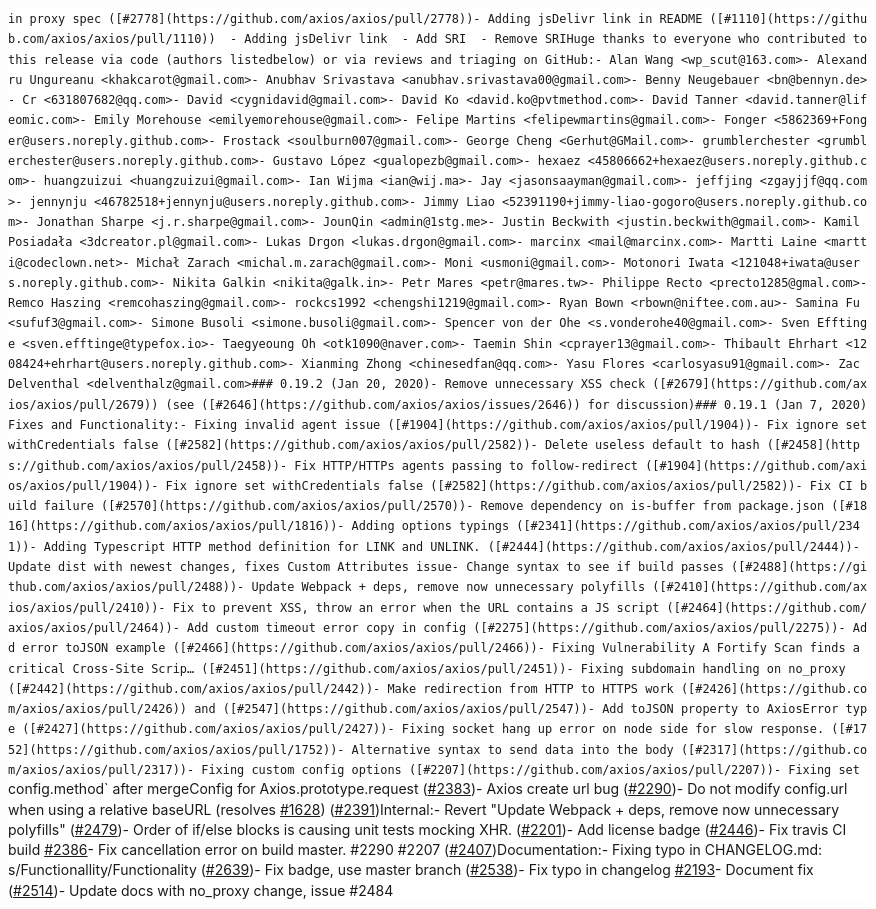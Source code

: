 ` in proxy spec ([#2778](https://github.com/axios/axios/pull/2778))- Adding jsDelivr link in README ([#1110](https://github.com/axios/axios/pull/1110))  - Adding jsDelivr link  - Add SRI  - Remove SRIHuge thanks to everyone who contributed to this release via code (authors listedbelow) or via reviews and triaging on GitHub:- Alan Wang <wp_scut@163.com>- Alexandru Ungureanu <khakcarot@gmail.com>- Anubhav Srivastava <anubhav.srivastava00@gmail.com>- Benny Neugebauer <bn@bennyn.de>- Cr <631807682@qq.com>- David <cygnidavid@gmail.com>- David Ko <david.ko@pvtmethod.com>- David Tanner <david.tanner@lifeomic.com>- Emily Morehouse <emilyemorehouse@gmail.com>- Felipe Martins <felipewmartins@gmail.com>- Fonger <5862369+Fonger@users.noreply.github.com>- Frostack <soulburn007@gmail.com>- George Cheng <Gerhut@GMail.com>- grumblerchester <grumblerchester@users.noreply.github.com>- Gustavo López <gualopezb@gmail.com>- hexaez <45806662+hexaez@users.noreply.github.com>- huangzuizui <huangzuizui@gmail.com>- Ian Wijma <ian@wij.ma>- Jay <jasonsaayman@gmail.com>- jeffjing <zgayjjf@qq.com>- jennynju <46782518+jennynju@users.noreply.github.com>- Jimmy Liao <52391190+jimmy-liao-gogoro@users.noreply.github.com>- Jonathan Sharpe <j.r.sharpe@gmail.com>- JounQin <admin@1stg.me>- Justin Beckwith <justin.beckwith@gmail.com>- Kamil Posiadała <3dcreator.pl@gmail.com>- Lukas Drgon <lukas.drgon@gmail.com>- marcinx <mail@marcinx.com>- Martti Laine <martti@codeclown.net>- Michał Zarach <michal.m.zarach@gmail.com>- Moni <usmoni@gmail.com>- Motonori Iwata <121048+iwata@users.noreply.github.com>- Nikita Galkin <nikita@galk.in>- Petr Mares <petr@mares.tw>- Philippe Recto <precto1285@gmal.com>- Remco Haszing <remcohaszing@gmail.com>- rockcs1992 <chengshi1219@gmail.com>- Ryan Bown <rbown@niftee.com.au>- Samina Fu <sufuf3@gmail.com>- Simone Busoli <simone.busoli@gmail.com>- Spencer von der Ohe <s.vonderohe40@gmail.com>- Sven Efftinge <sven.efftinge@typefox.io>- Taegyeoung Oh <otk1090@naver.com>- Taemin Shin <cprayer13@gmail.com>- Thibault Ehrhart <1208424+ehrhart@users.noreply.github.com>- Xianming Zhong <chinesedfan@qq.com>- Yasu Flores <carlosyasu91@gmail.com>- Zac Delventhal
<delventhalz@gmail.com>### 0.19.2 (Jan 20, 2020)- Remove unnecessary XSS check ([#2679](https://github.com/axios/axios/pull/2679)) (see ([#2646](https://github.com/axios/axios/issues/2646)) for discussion)### 0.19.1 (Jan 7, 2020)Fixes and Functionality:- Fixing invalid agent issue ([#1904](https://github.com/axios/axios/pull/1904))- Fix ignore set withCredentials false ([#2582](https://github.com/axios/axios/pull/2582))- Delete useless default to hash ([#2458](https://github.com/axios/axios/pull/2458))- Fix HTTP/HTTPs agents passing to follow-redirect ([#1904](https://github.com/axios/axios/pull/1904))- Fix ignore set withCredentials false ([#2582](https://github.com/axios/axios/pull/2582))- Fix CI build failure ([#2570](https://github.com/axios/axios/pull/2570))- Remove dependency on is-buffer from package.json ([#1816](https://github.com/axios/axios/pull/1816))- Adding options typings ([#2341](https://github.com/axios/axios/pull/2341))- Adding Typescript HTTP method definition for LINK and UNLINK. ([#2444](https://github.com/axios/axios/pull/2444))- Update dist with newest changes, fixes Custom Attributes issue- Change syntax to see if build passes ([#2488](https://github.com/axios/axios/pull/2488))- Update Webpack + deps, remove now unnecessary polyfills ([#2410](https://github.com/axios/axios/pull/2410))- Fix to prevent XSS, throw an error when the URL contains a JS script ([#2464](https://github.com/axios/axios/pull/2464))- Add custom timeout error copy in config ([#2275](https://github.com/axios/axios/pull/2275))- Add error toJSON example ([#2466](https://github.com/axios/axios/pull/2466))- Fixing Vulnerability A Fortify Scan finds a critical Cross-Site Scrip… ([#2451](https://github.com/axios/axios/pull/2451))- Fixing subdomain handling on no_proxy ([#2442](https://github.com/axios/axios/pull/2442))- Make redirection from HTTP to HTTPS work ([#2426](https://github.com/axios/axios/pull/2426)) and ([#2547](https://github.com/axios/axios/pull/2547))- Add toJSON property to AxiosError type ([#2427](https://github.com/axios/axios/pull/2427))- Fixing socket hang up error on node side for slow response. ([#1752](https://github.com/axios/axios/pull/1752))- Alternative syntax to send data into the body ([#2317](https://github.com/axios/axios/pull/2317))- Fixing custom config options ([#2207](https://github.com/axios/axios/pull/2207))- Fixing set `config.method` after mergeConfig for Axios.prototype.request ([#2383](https://github.com/axios/axios/pull/2383))- Axios create url bug ([#2290](https://github.com/axios/axios/pull/2290))- Do not modify config.url when using a relative baseURL (resolves [#1628](https://github.com/axios/axios/issues/1098)) ([#2391](https://github.com/axios/axios/pull/2391))Internal:- Revert "Update Webpack + deps, remove now unnecessary polyfills" ([#2479](https://github.com/axios/axios/pull/2479))- Order of if/else blocks is causing unit tests mocking XHR. ([#2201](https://github.com/axios/axios/pull/2201))- Add license badge ([#2446](https://github.com/axios/axios/pull/2446))- Fix travis CI build [#2386](https://github.com/axios/axios/pull/2386)- Fix cancellation error on build master. #2290 #2207 ([#2407](https://github.com/axios/axios/pull/2407))Documentation:- Fixing typo in CHANGELOG.md: s/Functionallity/Functionality ([#2639](https://github.com/axios/axios/pull/2639))- Fix badge, use master branch ([#2538](https://github.com/axios/axios/pull/2538))- Fix typo in changelog [#2193](https://github.com/axios/axios/pull/2193)- Document fix ([#2514](https://github.com/axios/axios/pull/2514))- Update docs with no_proxy change, issue #2484